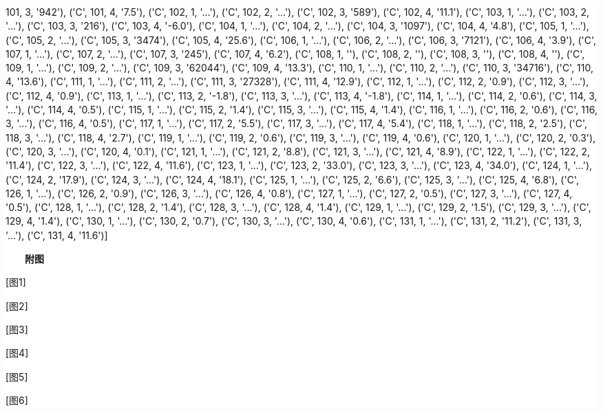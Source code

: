 101, 3, '942'), ('C', 101, 4, '7.5'), ('C', 102, 1, '…'), ('C', 102, 2, '…'), ('C', 102, 3, '589'), ('C', 102, 4, '11.1'), ('C', 103, 1, '…'), ('C', 103, 2, '…'), ('C', 103, 3, '216'), ('C', 103, 4, '-6.0'), ('C', 104, 1, '…'), ('C', 104, 2, '…'), ('C', 104, 3, '1097'), ('C', 104, 4, '4.8'), ('C', 105, 1, '…'), ('C', 105, 2, '…'), ('C', 105, 3, '3474'), ('C', 105, 4, '25.6'), ('C', 106, 1, '…'), ('C', 106, 2, '…'), ('C', 106, 3, '7121'), ('C', 106, 4, '3.9'), ('C', 107, 1, '…'), ('C', 107, 2, '…'), ('C', 107, 3, '245'), ('C', 107, 4, '6.2'), ('C', 108, 1, ''), ('C', 108, 2, ''), ('C', 108, 3, ''), ('C', 108, 4, ''), ('C', 109, 1, '…'), ('C', 109, 2, '…'), ('C', 109, 3, '62044'), ('C', 109, 4, '13.3'), ('C', 110, 1, '…'), ('C', 110, 2, '…'), ('C', 110, 3, '34716'), ('C', 110, 4, '13.6'), ('C', 111, 1, '…'), ('C', 111, 2, '…'), ('C', 111, 3, '27328'), ('C', 111, 4, '12.9'), ('C', 112, 1, '…'), ('C', 112, 2, '0.9'), ('C', 112, 3, '…'), ('C', 112, 4, '0.9'), ('C', 113, 1, '…'), ('C', 113, 2, '-1.8'), ('C', 113, 3, '…'), ('C', 113, 4, '-1.8'), ('C', 114, 1, '…'), ('C', 114, 2, '0.6'), ('C', 114, 3, '…'), ('C', 114, 4, '0.5'), ('C', 115, 1, '…'), ('C', 115, 2, '1.4'), ('C', 115, 3, '…'), ('C', 115, 4, '1.4'), ('C', 116, 1, '…'), ('C', 116, 2, '0.6'), ('C', 116, 3, '…'), ('C', 116, 4, '0.5'), ('C', 117, 1, '…'), ('C', 117, 2, '5.5'), ('C', 117, 3, '…'), ('C', 117, 4, '5.4'), ('C', 118, 1, '…'), ('C', 118, 2, '2.5'), ('C', 118, 3, '…'), ('C', 118, 4, '2.7'), ('C', 119, 1, '…'), ('C', 119, 2, '0.6'), ('C', 119, 3, '…'), ('C', 119, 4, '0.6'), ('C', 120, 1, '…'), ('C', 120, 2, '0.3'), ('C', 120, 3, '…'), ('C', 120, 4, '0.1'), ('C', 121, 1, '…'), ('C', 121, 2, '8.8'), ('C', 121, 3, '…'), ('C', 121, 4, '8.9'), ('C', 122, 1, '…'), ('C', 122, 2, '11.4'), ('C', 122, 3, '…'), ('C', 122, 4, '11.6'), ('C', 123, 1, '…'), ('C', 123, 2, '33.0'), ('C', 123, 3, '…'), ('C', 123, 4, '34.0'), ('C', 124, 1, '…'), ('C', 124, 2, '17.9'), ('C', 124, 3, '…'), ('C', 124, 4, '18.1'), ('C', 125, 1, '…'), ('C', 125, 2, '6.6'), ('C', 125, 3, '…'), ('C', 125, 4, '6.8'), ('C', 126, 1, '…'), ('C', 126, 2, '0.9'), ('C', 126, 3, '…'), ('C', 126, 4, '0.8'), ('C', 127, 1, '…'), ('C', 127, 2, '0.5'), ('C', 127, 3, '…'), ('C', 127, 4, '0.5'), ('C', 128, 1, '…'), ('C', 128, 2, '1.4'), ('C', 128, 3, '…'), ('C', 128, 4, '1.4'), ('C', 129, 1, '…'), ('C', 129, 2, '1.5'), ('C', 129, 3, '…'), ('C', 129, 4, '1.4'), ('C', 130, 1, '…'), ('C', 130, 2, '0.7'), ('C', 130, 3, '…'), ('C', 130, 4, '0.6'), ('C', 131, 1, '…'), ('C', 131, 2, '11.2'), ('C', 131, 3, '…'), ('C', 131, 4, '11.6')]

　　**附图**

[图1]

[图2]

[图3]

[图4]

[图5]

[图6]